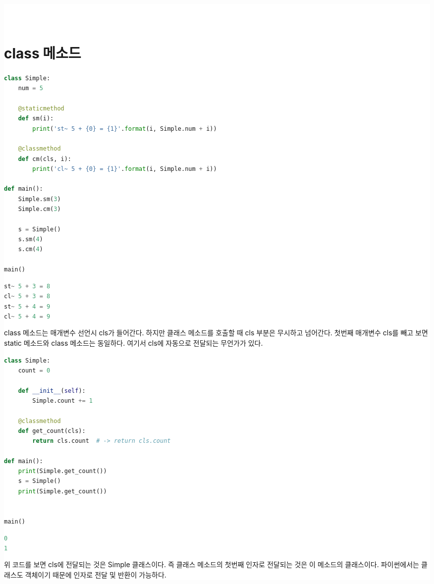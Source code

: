 <br>
<br>

# class 메소드

```python
class Simple:
    num = 5
    
    @staticmethod
    def sm(i):        
        print('st~ 5 + {0} = {1}'.format(i, Simple.num + i))

    @classmethod
    def cm(cls, i):
        print('cl~ 5 + {0} = {1}'.format(i, Simple.num + i))
        
def main():
    Simple.sm(3)
    Simple.cm(3)
    
    s = Simple()
    s.sm(4)
    s.cm(4)

main()
```
```python
st~ 5 + 3 = 8
cl~ 5 + 3 = 8
st~ 5 + 4 = 9
cl~ 5 + 4 = 9
```
class 메소드는 매개변수 선언시 cls가 들어간다. 하지만 클래스 메소드를 호출할 때 cls 부분은 무시하고 넘어간다. 첫번째 매개변수 cls를 빼고 보면 static 메소드와 class 메소드는 동일하다. 여기서 cls에 자동으로 전달되는 무언가가 있다.

```python
class Simple:
    count = 0

    def __init__(self):
        Simple.count += 1

    @classmethod
    def get_count(cls):  
        return cls.count  # -> return cls.count
        
def main():
    print(Simple.get_count())
    s = Simple()
    print(Simple.get_count())
    

main()
```
```python
0
1
```
위 코드를 보면 cls에 전달되는 것은 Simple 클래스이다. 즉 클래스 메소드의 첫번째 인자로 전달되는 것은 이 메소드의 클래스이다. 파이썬에서는 클래스도 객체이기 때문에 인자로 전달 및 반환이 가능하다.
